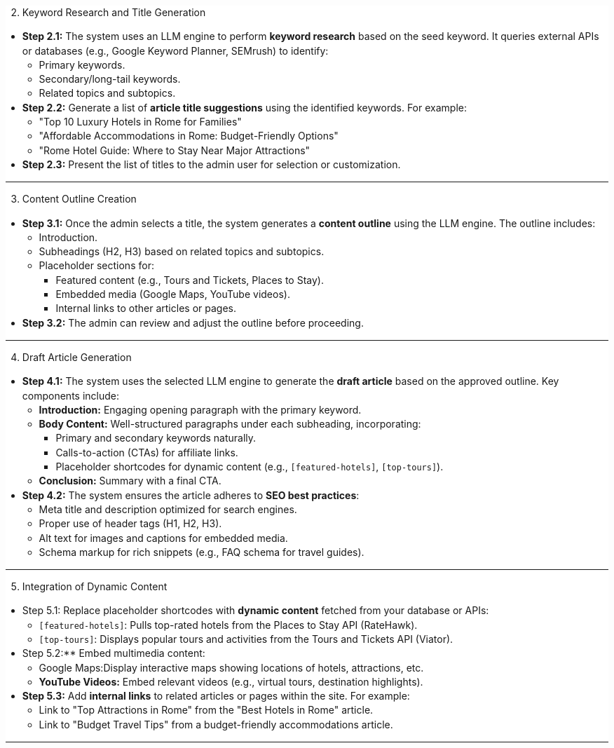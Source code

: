 
2. Keyword Research and Title Generation
- **Step 2.1:** The system uses an LLM engine to perform **keyword research** based on the seed keyword. It queries external APIs or databases (e.g., Google Keyword Planner, SEMrush) to identify:
  - Primary keywords.
  - Secondary/long-tail keywords.
  - Related topics and subtopics.
- **Step 2.2:** Generate a list of **article title suggestions** using the identified keywords. For example:
  - "Top 10 Luxury Hotels in Rome for Families"
  - "Affordable Accommodations in Rome: Budget-Friendly Options"
  - "Rome Hotel Guide: Where to Stay Near Major Attractions"
- **Step 2.3:** Present the list of titles to the admin user for selection or customization.

---

3. Content Outline Creation
- **Step 3.1:** Once the admin selects a title, the system generates a **content outline** using the LLM engine. The outline includes:
  - Introduction.
  - Subheadings (H2, H3) based on related topics and subtopics.
  - Placeholder sections for:
    - Featured content (e.g., Tours and Tickets, Places to Stay).
    - Embedded media (Google Maps, YouTube videos).
    - Internal links to other articles or pages.
- **Step 3.2:** The admin can review and adjust the outline before proceeding.

---

4. Draft Article Generation
- **Step 4.1:** The system uses the selected LLM engine to generate the **draft article** based on the approved outline. Key components include:
  - **Introduction:** Engaging opening paragraph with the primary keyword.
  - **Body Content:** Well-structured paragraphs under each subheading, incorporating:
    - Primary and secondary keywords naturally.
    - Calls-to-action (CTAs) for affiliate links.
    - Placeholder shortcodes for dynamic content (e.g., `[featured-hotels]`, `[top-tours]`).
  - **Conclusion:** Summary with a final CTA.
- **Step 4.2:** The system ensures the article adheres to **SEO best practices**:
  - Meta title and description optimized for search engines.
  - Proper use of header tags (H1, H2, H3).
  - Alt text for images and captions for embedded media.
  - Schema markup for rich snippets (e.g., FAQ schema for travel guides).

---

5. Integration of Dynamic Content
- Step 5.1: Replace placeholder shortcodes with **dynamic content** fetched from your database or APIs:
  - `[featured-hotels]`: Pulls top-rated hotels from the Places to Stay API (RateHawk).
  - `[top-tours]`: Displays popular tours and activities from the Tours and Tickets API (Viator).
- Step 5.2:** Embed multimedia content:
  - Google Maps:Display interactive maps showing locations of hotels, attractions, etc.
  - **YouTube Videos:** Embed relevant videos (e.g., virtual tours, destination highlights).
- **Step 5.3:** Add **internal links** to related articles or pages within the site. For example:
  - Link to "Top Attractions in Rome" from the "Best Hotels in Rome" article.
  - Link to "Budget Travel Tips" from a budget-friendly accommodations article.

---